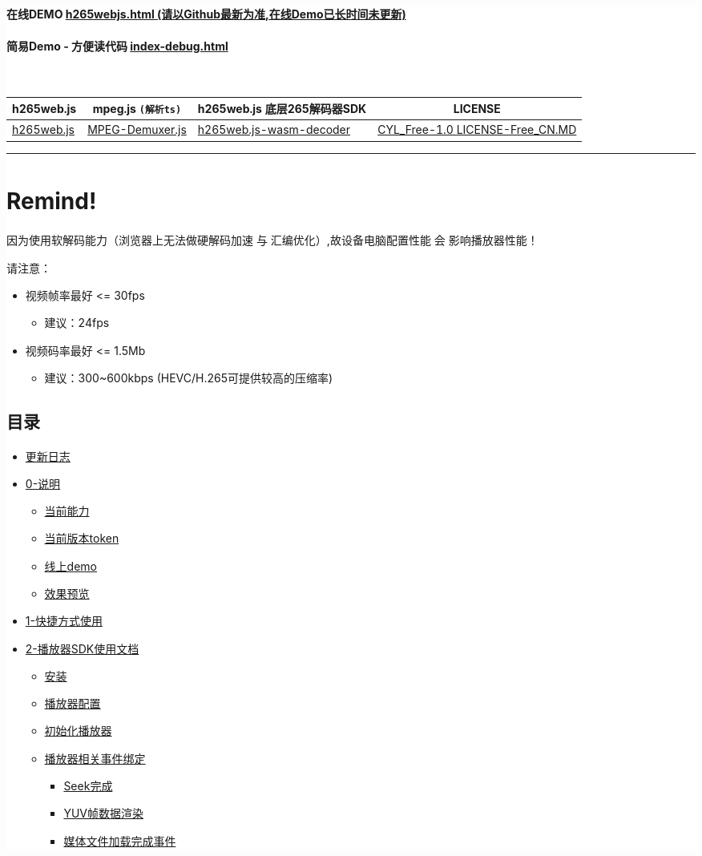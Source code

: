 #### 在线DEMO <a href="https://www.zzsin.com/h265webjs.html"> h265webjs.html (请以Github最新为准,在线Demo已长时间未更新)
</a>

#### 简易Demo - 方便读代码 <a href="index-debug.html">index-debug.html</a>


<br>

| h265web.js | mpeg.js `(解析ts)` | h265web.js 底层265解码器SDK | LICENSE |
| ---- | ---- | ---- | ---- |
| [h265web.js](https://github.com/numberwolf/h265web.js)  | [MPEG-Demuxer.js](https://github.com/numberwolf/MPEG-Demuxer.js) | [h265web.js-wasm-decoder](https://github.com/numberwolf/h265web.js-wasm-decoder) | <a href="LICENSE-Free_CN.MD">CYL_Free-1.0 LICENSE-Free_CN.MD</a> |

<hr>

# Remind!

因为使用软解码能力（浏览器上无法做硬解码加速 与 汇编优化）,故设备电脑配置性能 会 影响播放器性能！

请注意：

* 视频帧率最好 <= 30fps
	* 建议：24fps

* 视频码率最好 <= 1.5Mb
	* 建议：300~600kbps (HEVC/H.265可提供较高的压缩率)

## 目录

- [更新日志](#更新日志)

- [0-说明](#0-说明)

	- [当前能力](#当前能力)

	- [当前版本token](#当前版本的token)

	- [线上demo](#线上demo)

	- [效果预览](#效果预览)

- [1-快捷方式使用](#1-快捷方式使用)

- [2-播放器SDK使用文档](#2-播放器sdk使用文档)

	- [安装](#安装)

	- [播放器配置](#播放器配置)

	- [初始化播放器](#初始化播放器)

	- [播放器相关事件绑定](#播放器相关事件绑定)

		- [Seek完成](#seek完成)

		- [YUV帧数据渲染](#yuv帧数据渲染)

		- [媒体文件加载完成事件](#媒体文件加载完成事件)
